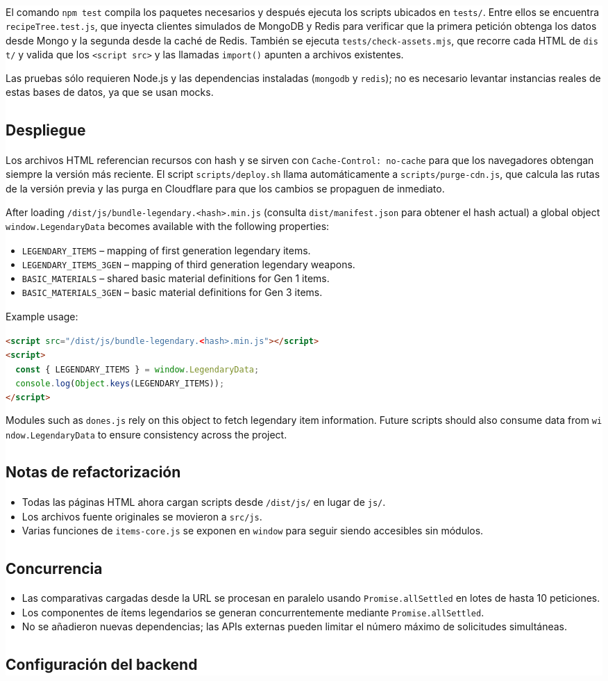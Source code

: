 El comando `npm test` compila los paquetes necesarios y después ejecuta los scripts ubicados en `tests/`. Entre ellos se encuentra `recipeTree.test.js`, que inyecta clientes simulados de MongoDB y Redis para verificar que la primera petición obtenga los datos desde Mongo y la segunda desde la caché de Redis. También se ejecuta `tests/check-assets.mjs`, que recorre cada HTML de `dist/` y valida que los `<script src>` y las llamadas `import()` apunten a archivos existentes.

Las pruebas sólo requieren Node.js y las dependencias instaladas (`mongodb` y `redis`); no es necesario levantar instancias reales de estas bases de datos, ya que se usan mocks.

## Despliegue

Los archivos HTML referencian recursos con hash y se sirven con `Cache-Control: no-cache` para que los navegadores obtengan siempre la versión más reciente. El script `scripts/deploy.sh` llama automáticamente a `scripts/purge-cdn.js`, que calcula las rutas de la versión previa y las purga en Cloudflare para que los cambios se propaguen de inmediato.

After loading `/dist/js/bundle-legendary.<hash>.min.js` (consulta `dist/manifest.json` para obtener el hash actual) a global object `window.LegendaryData` becomes available with the following properties:

- `LEGENDARY_ITEMS` – mapping of first generation legendary items.
- `LEGENDARY_ITEMS_3GEN` – mapping of third generation legendary weapons.
- `BASIC_MATERIALS` – shared basic material definitions for Gen 1 items.
- `BASIC_MATERIALS_3GEN` – basic material definitions for Gen 3 items.

Example usage:

```html
<script src="/dist/js/bundle-legendary.<hash>.min.js"></script>
<script>
  const { LEGENDARY_ITEMS } = window.LegendaryData;
  console.log(Object.keys(LEGENDARY_ITEMS));
</script>
```

Modules such as `dones.js` rely on this object to fetch legendary item information. Future scripts should also consume data from `window.LegendaryData` to ensure consistency across the project.

## Notas de refactorización

- Todas las páginas HTML ahora cargan scripts desde `/dist/js/` en lugar de `js/`.
- Los archivos fuente originales se movieron a `src/js`.
- Varias funciones de `items-core.js` se exponen en `window` para seguir siendo accesibles sin módulos.

## Concurrencia

- Las comparativas cargadas desde la URL se procesan en paralelo usando `Promise.allSettled` en lotes de hasta 10 peticiones.
- Los componentes de ítems legendarios se generan concurrentemente mediante `Promise.allSettled`.
- No se añadieron nuevas dependencias; las APIs externas pueden limitar el número máximo de solicitudes simultáneas.

## Configuración del backend
